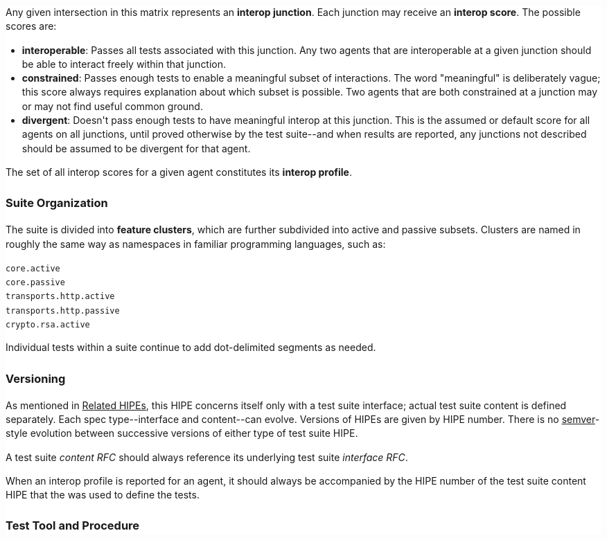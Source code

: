 Any given intersection in this matrix represents an __interop junction__.
Each junction may receive an __interop score__. The possible scores are:

  * __interoperable__: Passes all tests associated with this junction.
    Any two agents that are interoperable at a given junction should be
    able to interact freely within that junction.
  * __constrained__: Passes enough tests to enable a meaningful
    subset of interactions. The word "meaningful" is deliberately vague;
    this score always requires explanation about which subset is possible.
    Two agents that are both constrained at a junction may or may not
    find useful common ground.
  * __divergent__: Doesn't pass enough tests to have meaningful interop
    at this junction. This is the assumed or default score for all agents
    on all junctions, until proved otherwise by the test suite--and when
    results are reported, any junctions not described should be assumed
    to be divergent for that agent.

The set of all interop scores for a given agent constitutes its
__interop profile__.

### Suite Organization

The suite is divided into __feature clusters__, which are further
subdivided into active and passive subsets. Clusters are named in roughly
the same way as namespaces in familiar programming languages, such as:

```
core.active
core.passive
transports.http.active
transports.http.passive
crypto.rsa.active
```

Individual tests within a suite continue to add dot-delimited segments as
needed.

### Versioning

As mentioned in [Related HIPEs](#related-rfcs), this HIPE concerns itself
only with a test suite interface; actual test suite content is defined
separately. Each spec type--interface and content--can evolve. Versions
of HIPEs are given by HIPE number. There is no [semver](
https://semver.org)-style evolution between successive versions of either
type of test suite HIPE.

A test suite _content RFC_ should always reference its underlying test suite
_interface RFC_.

When an interop profile is reported for an agent, it should always be
accompanied by the HIPE number of the test suite content HIPE that the
was used to define the tests.

### Test Tool and Procedure
